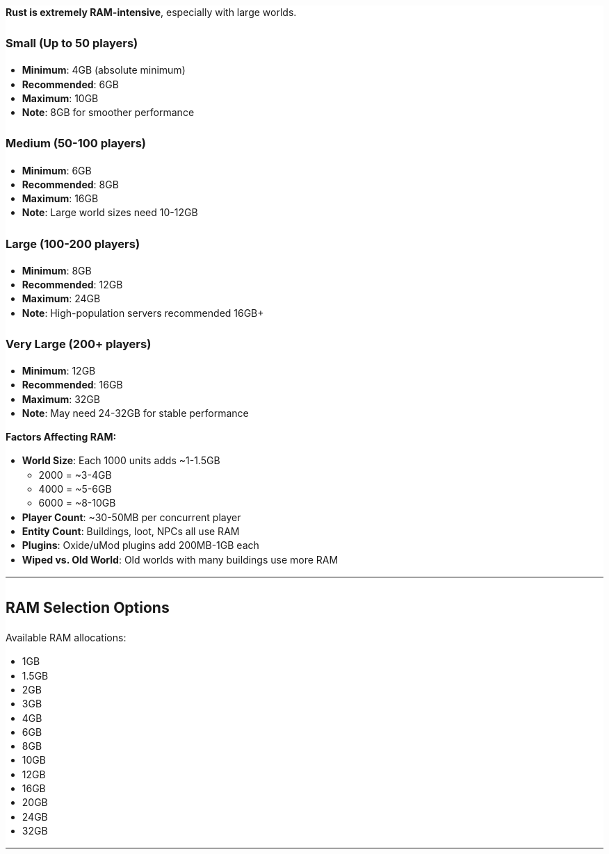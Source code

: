 **Rust is extremely RAM-intensive**, especially with large worlds.

### Small (Up to 50 players)
- **Minimum**: 4GB (absolute minimum)
- **Recommended**: 6GB
- **Maximum**: 10GB
- **Note**: 8GB for smoother performance

### Medium (50-100 players)
- **Minimum**: 6GB
- **Recommended**: 8GB
- **Maximum**: 16GB
- **Note**: Large world sizes need 10-12GB

### Large (100-200 players)
- **Minimum**: 8GB
- **Recommended**: 12GB
- **Maximum**: 24GB
- **Note**: High-population servers recommended 16GB+

### Very Large (200+ players)
- **Minimum**: 12GB
- **Recommended**: 16GB
- **Maximum**: 32GB
- **Note**: May need 24-32GB for stable performance

**Factors Affecting RAM:**
- **World Size**: Each 1000 units adds ~1-1.5GB
  - 2000 = ~3-4GB
  - 4000 = ~5-6GB
  - 6000 = ~8-10GB
- **Player Count**: ~30-50MB per concurrent player
- **Entity Count**: Buildings, loot, NPCs all use RAM
- **Plugins**: Oxide/uMod plugins add 200MB-1GB each
- **Wiped vs. Old World**: Old worlds with many buildings use more RAM

---

## RAM Selection Options

Available RAM allocations:
- 1GB
- 1.5GB
- 2GB
- 3GB
- 4GB
- 6GB
- 8GB
- 10GB
- 12GB
- 16GB
- 20GB
- 24GB
- 32GB

---